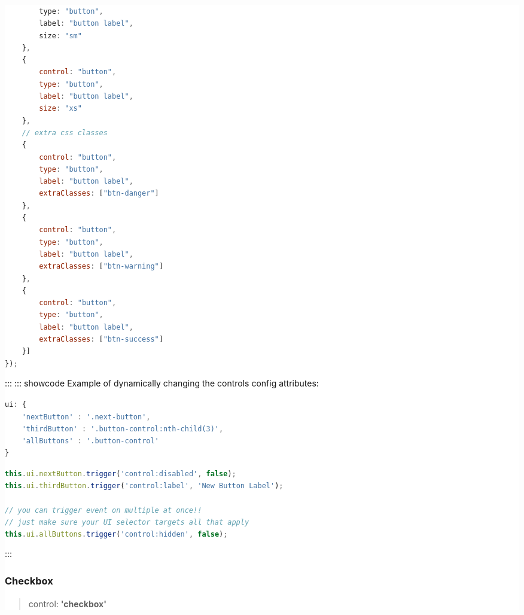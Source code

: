 ```JavaScript
        type: "button",
        label: "button label",
        size: "sm"
    },
    {
        control: "button",
        type: "button",
        label: "button label",
        size: "xs"
    },
    // extra css classes
    {
        control: "button",
        type: "button",
        label: "button label",
        extraClasses: ["btn-danger"]
    },
    {
        control: "button",
        type: "button",
        label: "button label",
        extraClasses: ["btn-warning"]
    },
    {
        control: "button",
        type: "button",
        label: "button label",
        extraClasses: ["btn-success"]
    }]
});
```
:::
::: showcode Example of dynamically changing the controls config attributes:
``` JavaScript
ui: {
    'nextButton' : '.next-button',
    'thirdButton' : '.button-control:nth-child(3)',
    'allButtons' : '.button-control'
}
```
``` JavaScript
this.ui.nextButton.trigger('control:disabled', false);
this.ui.thirdButton.trigger('control:label', 'New Button Label');

// you can trigger event on multiple at once!!
// just make sure your UI selector targets all that apply
this.ui.allButtons.trigger('control:hidden', false);
```
:::

### Checkbox ###
> control: **'checkbox'**
